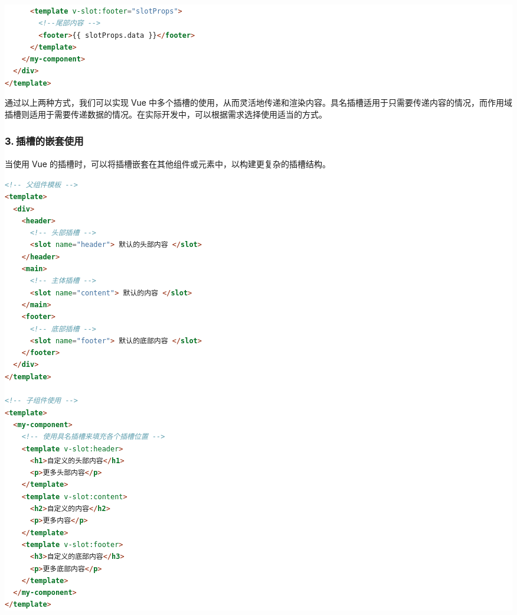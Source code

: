 ```html
      <template v-slot:footer="slotProps">
        <!--尾部内容 -->
        <footer>{{ slotProps.data }}</footer>
      </template>
    </my-component>
  </div>
</template>
```

通过以上两种方式，我们可以实现 Vue 中多个插槽的使用，从而灵活地传递和渲染内容。具名插槽适用于只需要传递内容的情况，而作用域插槽则适用于需要传递数据的情况。在实际开发中，可以根据需求选择使用适当的方式。

### 3. 插槽的嵌套使用

当使用 Vue 的插槽时，可以将插槽嵌套在其他组件或元素中，以构建更复杂的插槽结构。

```html
<!-- 父组件模板 -->
<template>
  <div>
    <header>
      <!-- 头部插槽 -->
      <slot name="header"> 默认的头部内容 </slot>
    </header>
    <main>
      <!-- 主体插槽 -->
      <slot name="content"> 默认的内容 </slot>
    </main>
    <footer>
      <!-- 底部插槽 -->
      <slot name="footer"> 默认的底部内容 </slot>
    </footer>
  </div>
</template>

<!-- 子组件使用 -->
<template>
  <my-component>
    <!-- 使用具名插槽来填充各个插槽位置 -->
    <template v-slot:header>
      <h1>自定义的头部内容</h1>
      <p>更多头部内容</p>
    </template>
    <template v-slot:content>
      <h2>自定义的内容</h2>
      <p>更多内容</p>
    </template>
    <template v-slot:footer>
      <h3>自定义的底部内容</h3>
      <p>更多底部内容</p>
    </template>
  </my-component>
</template>
```
